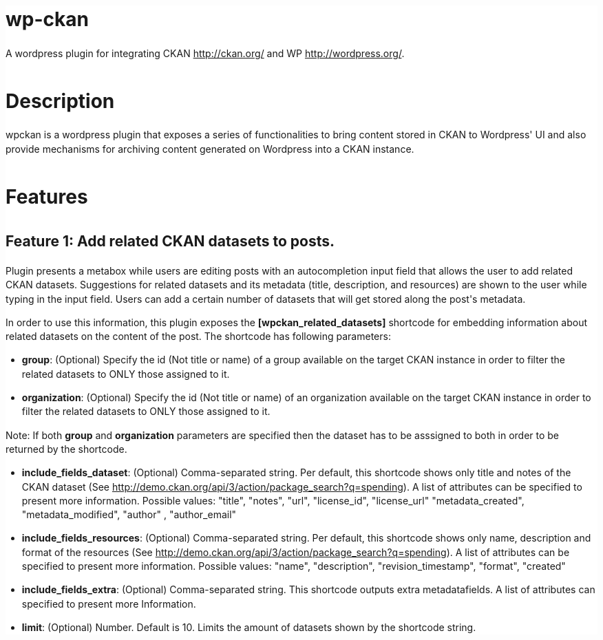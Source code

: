 wp-ckan
=======

A wordpress plugin for integrating CKAN http://ckan.org/ and WP http://wordpress.org/.

# Description

wpckan is a wordpress plugin that exposes a series of functionalities to bring content stored in CKAN to Wordpress' UI and also provide mechanisms for archiving content generated on Wordpress into a CKAN instance.

# Features

## Feature 1: Add related CKAN datasets to posts.

Plugin presents a metabox while users are editing posts with an autocompletion input field that
allows the user to add related CKAN datasets. Suggestions for related datasets and its metadata (title, description, and resources) are shown to the user while typing in the input field. Users can add a certain number of datasets that will get stored along the post's metadata.

In order to use this information, this plugin exposes the **[wpckan_related_datasets]** shortcode for embedding information about related datasets on the content of the post.
The shortcode has following parameters:

* **group**:  (Optional)
Specify the id (Not title or name) of a group available on the target CKAN instance in order to filter the related datasets to ONLY those assigned to it.

* **organization**:  (Optional)
Specify the id (Not title or name) of an organization available on the target CKAN instance in order to filter the related datasets to ONLY those assigned to it.

Note: If both **group** and **organization** parameters are specified then the dataset has to be asssigned to both in order to be returned by the shortcode.

* **include_fields_dataset**:  (Optional) Comma-separated string.
Per default, this shortcode shows only title and notes of the CKAN dataset (See http://demo.ckan.org/api/3/action/package_search?q=spending). A list of attributes can be specified to present more information. Possible values: "title", "notes", "url", "license_id", "license_url" "metadata_created", "metadata_modified", "author" , "author_email"

* **include_fields_resources**:  (Optional) Comma-separated string.
Per default, this shortcode shows only name, description and format of the resources (See http://demo.ckan.org/api/3/action/package_search?q=spending). A list of attributes can be specified to present more information. Possible values: "name", "description", "revision_timestamp", "format", "created"

* **include_fields_extra**: (Optional) Comma-separated string.
This shortcode outputs extra metadatafields. A list of attributes can specified to present more Information.

* **limit**: (Optional) Number. Default is 10.
Limits the amount of datasets shown by the shortcode string.
